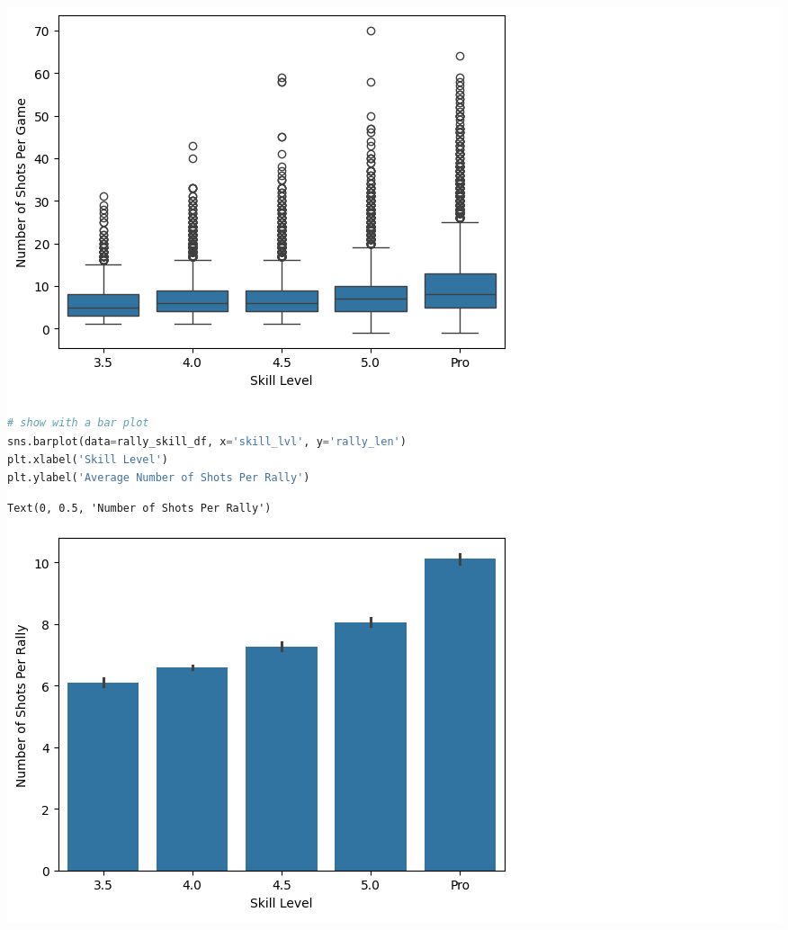 


    
![png](output_24_1.png)
    



```python
# show with a bar plot 
sns.barplot(data=rally_skill_df, x='skill_lvl', y='rally_len')
plt.xlabel('Skill Level')
plt.ylabel('Average Number of Shots Per Rally')
```




    Text(0, 0.5, 'Number of Shots Per Rally')




    
![png](output_25_1.png)
    